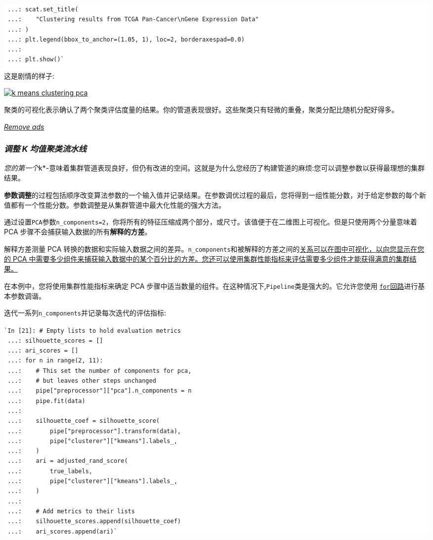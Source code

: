```
 ...: scat.set_title(
 ...:    "Clustering results from TCGA Pan-Cancer\nGene Expression Data"
 ...: )
 ...: plt.legend(bbox_to_anchor=(1.05, 1), loc=2, borderaxespad=0.0)
 ...:
 ...: plt.show()` 
```

这是剧情的样子:

[![k means clustering pca](../Images/e6f38867a64012f17b7ff327fe9189d0.png)](https://files.realpython.com/media/pca_gene_exp.abb635ea6e72.png)

聚类的可视化表示确认了两个聚类评估度量的结果。你的管道表现很好。这些聚类只有轻微的重叠，聚类分配比随机分配好得多。

[*Remove ads*](/account/join/)

### *调整 K 均值聚类流水线*

 *您的第一个*k*-意味着集群管道表现良好，但仍有改进的空间。这就是为什么您经历了构建管道的麻烦:您可以调整参数以获得最理想的集群结果。

**参数调整**的过程包括顺序改变算法参数的一个输入值并记录结果。在参数调优过程的最后，您将得到一组性能分数，对于给定参数的每个新值都有一个性能分数。参数调整是从集群管道中最大化性能的强大方法。

通过设置`PCA`参数`n_components=2`，你将所有的特征压缩成两个部分，或尺寸。该值便于在二维图上可视化。但是只使用两个分量意味着 PCA 步骤不会捕获输入数据的所有**解释的方差**。

解释方差测量 PCA 转换的数据和实际输入数据之间的差异。`n_components`和被解释的方差之间的[关系可以在图中可视化，以向您显示在您的 PCA 中需要多少组件来捕获输入数据中的某个百分比的方差。您还可以使用集群性能指标来评估需要多少组件才能获得满意的集群结果。](https://jakevdp.github.io/PythonDataScienceHandbook/05.09-principal-component-analysis.html#Choosing-the-number-of-components)

在本例中，您将使用集群性能指标来确定 PCA 步骤中适当数量的组件。在这种情况下,`Pipeline`类是强大的。它允许您使用 [`for`回路](https://realpython.com/python-for-loop/)进行基本参数调谐。

迭代一系列`n_components`并记录每次迭代的评估指标:

>>>

```
`In [21]: # Empty lists to hold evaluation metrics
 ...: silhouette_scores = []
 ...: ari_scores = []
 ...: for n in range(2, 11):
 ...:    # This set the number of components for pca,
 ...:    # but leaves other steps unchanged
 ...:    pipe["preprocessor"]["pca"].n_components = n
 ...:    pipe.fit(data)
 ...:
 ...:    silhouette_coef = silhouette_score(
 ...:        pipe["preprocessor"].transform(data),
 ...:        pipe["clusterer"]["kmeans"].labels_,
 ...:    )
 ...:    ari = adjusted_rand_score(
 ...:        true_labels,
 ...:        pipe["clusterer"]["kmeans"].labels_,
 ...:    )
 ...:
 ...:    # Add metrics to their lists
 ...:    silhouette_scores.append(silhouette_coef)
 ...:    ari_scores.append(ari)` 
```
